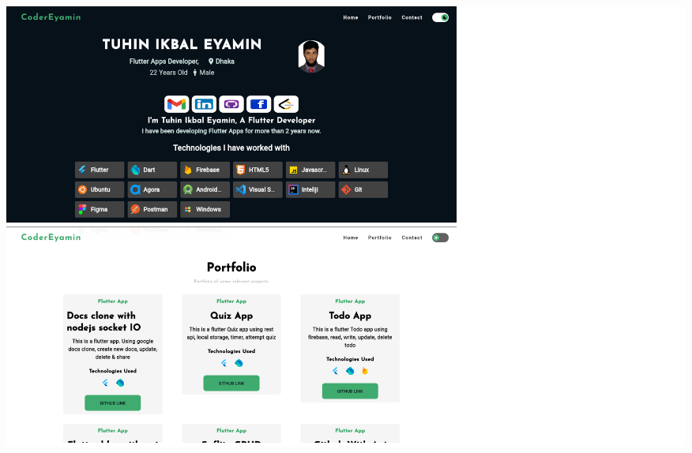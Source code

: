   <img src="screenshots/home_dark.png" width="570" />
  <img src="screenshots/protfolio.png" width="570" />